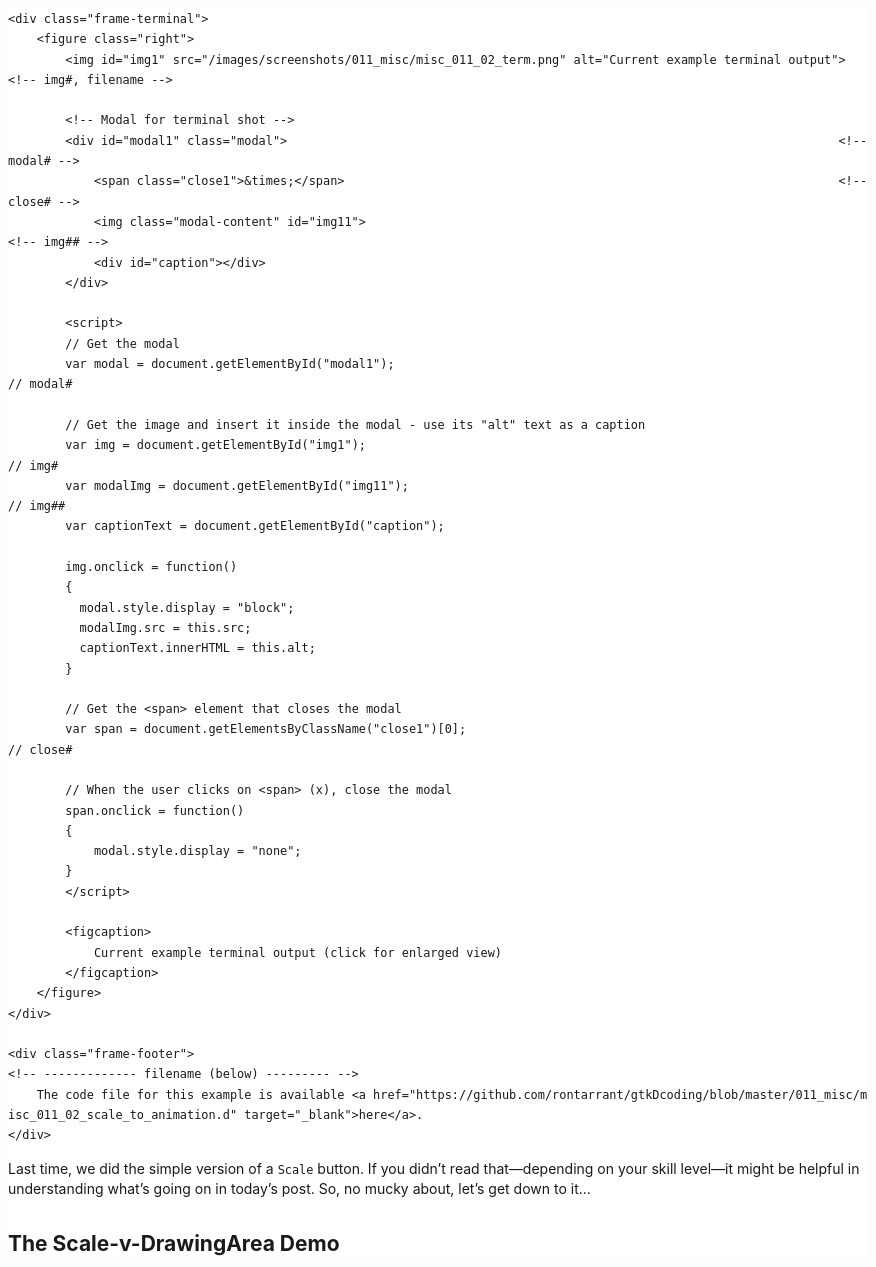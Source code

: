 	<div class="frame-terminal">
		<figure class="right">
			<img id="img1" src="/images/screenshots/011_misc/misc_011_02_term.png" alt="Current example terminal output">		<!-- img#, filename -->

			<!-- Modal for terminal shot -->
			<div id="modal1" class="modal">																				<!-- modal# -->
				<span class="close1">&times;</span>																		<!-- close# -->
				<img class="modal-content" id="img11">																		<!-- img## -->
				<div id="caption"></div>
			</div>
			
			<script>
			// Get the modal
			var modal = document.getElementById("modal1");																	// modal#
			
			// Get the image and insert it inside the modal - use its "alt" text as a caption
			var img = document.getElementById("img1");																		// img#
			var modalImg = document.getElementById("img11");																// img##
			var captionText = document.getElementById("caption");

			img.onclick = function()
			{
			  modal.style.display = "block";
			  modalImg.src = this.src;
			  captionText.innerHTML = this.alt;
			}
			
			// Get the <span> element that closes the modal
			var span = document.getElementsByClassName("close1")[0];														// close#
			
			// When the user clicks on <span> (x), close the modal
			span.onclick = function()
			{ 
				modal.style.display = "none";
			}
			</script>

			<figcaption>
				Current example terminal output (click for enlarged view)
			</figcaption>
		</figure>
	</div>

	<div class="frame-footer">																								<!-- ------------- filename (below) --------- -->
		The code file for this example is available <a href="https://github.com/rontarrant/gtkDcoding/blob/master/011_misc/misc_011_02_scale_to_animation.d" target="_blank">here</a>.
	</div>
</div>


Last time, we did the simple version of a `Scale` button. If you didn’t read that—depending on your skill level—it might be helpful in understanding what’s going on in today’s post. So, no mucky about, let’s get down to it...

## The Scale-v-DrawingArea Demo
